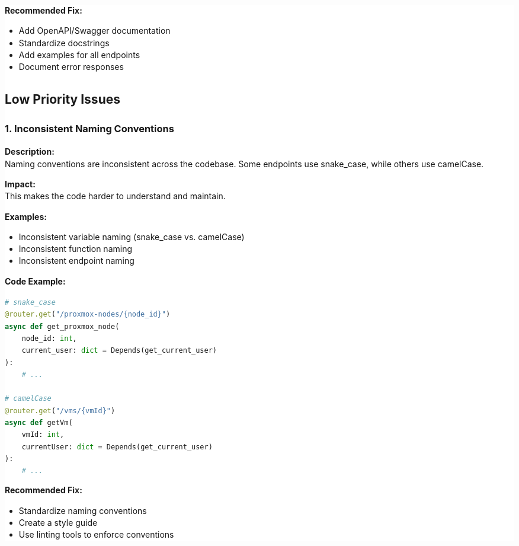 **Recommended Fix:**
- Add OpenAPI/Swagger documentation
- Standardize docstrings
- Add examples for all endpoints
- Document error responses

## Low Priority Issues

### 1. Inconsistent Naming Conventions

**Description:**  
Naming conventions are inconsistent across the codebase. Some endpoints use snake_case, while others use camelCase.

**Impact:**  
This makes the code harder to understand and maintain.

**Examples:**
- Inconsistent variable naming (snake_case vs. camelCase)
- Inconsistent function naming
- Inconsistent endpoint naming

**Code Example:**
```python
# snake_case
@router.get("/proxmox-nodes/{node_id}")
async def get_proxmox_node(
    node_id: int,
    current_user: dict = Depends(get_current_user)
):
    # ...

# camelCase
@router.get("/vms/{vmId}")
async def getVm(
    vmId: int,
    currentUser: dict = Depends(get_current_user)
):
    # ...
```

**Recommended Fix:**
- Standardize naming conventions
- Create a style guide
- Use linting tools to enforce conventions
